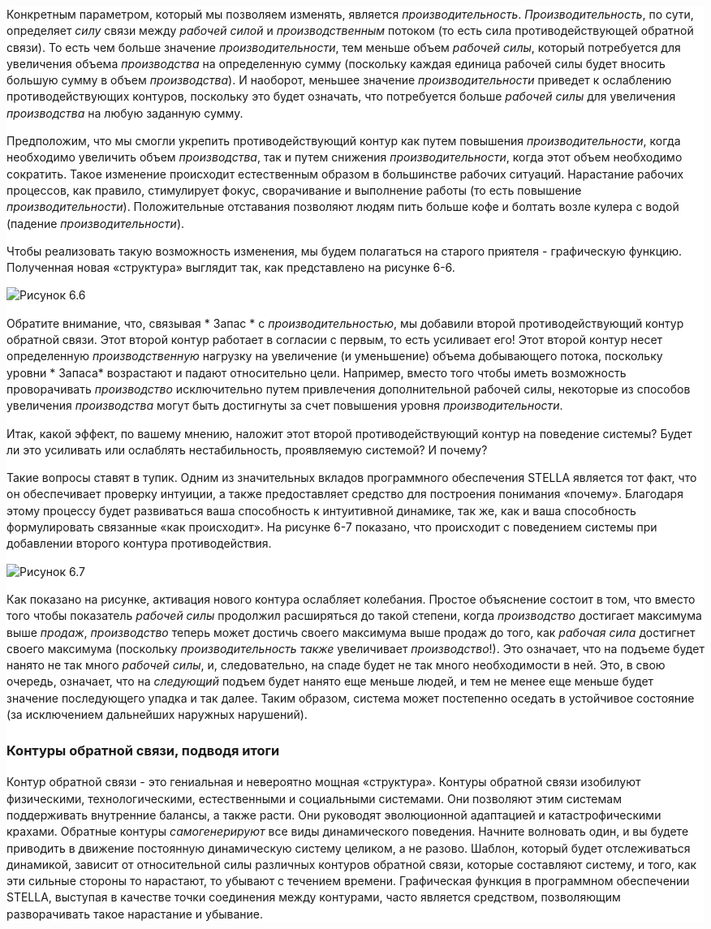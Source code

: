 Конкретным параметром, который мы позволяем изменять, является *производительность*. *Производительность*, по сути, определяет *силу* связи между *рабочей силой* и *производственным* потоком (то есть сила противодействующей обратной связи). То есть чем больше значение *производительности*, тем меньше объем *рабочей силы*, который потребуется для увеличения объема *производства* на определенную сумму (поскольку каждая единица рабочей силы будет вносить большую сумму в объем *производства*). И наоборот, меньшее значение *производительности* приведет к ослаблению противодействующих контуров, поскольку это будет означать, что потребуется больше *рабочей силы* для увеличения *производства* на любую заданную сумму. 

Предположим, что мы смогли укрепить противодействующий контур как путем повышения *производительности*, когда необходимо увеличить объем *производства*, так и путем снижения *производительности*, когда этот объем необходимо сократить. Такое изменение происходит естественным образом в большинстве рабочих ситуаций. Нарастание рабочих процессов, как правило, стимулирует фокус, сворачивание и выполнение работы (то есть повышение *производительности*). Положительные отставания позволяют людям пить больше кофе и болтать возле кулера с водой (падение *производительности*).

Чтобы реализовать такую возможность изменения, мы будем полагаться на старого приятеля - графическую функцию. Полученная новая «структура» выглядит так, как представлено на рисунке 6-6.

![Рисунок 6.6](figure06-06.png) 

Обратите внимание, что, связывая * Запас * с *производительностью*, мы добавили второй противодействующий контур обратной связи. Этот второй контур работает в согласии с первым, то есть усиливает его! Этот второй контур несет определенную *производственную* нагрузку на увеличение (и уменьшение) объема добывающего потока, поскольку уровни * Запаса* возрастают и падают относительно цели. Например, вместо того чтобы иметь возможность проворачивать *производство* исключительно путем привлечения дополнительной рабочей силы, некоторые из способов увеличения *производства* могут быть достигнуты за счет повышения уровня *производительности*.

Итак, какой эффект, по вашему мнению, наложит этот второй противодействующий контур на поведение системы? Будет ли это усиливать или ослаблять нестабильность, проявляемую системой? И почему? 

Такие вопросы ставят в тупик. Одним из значительных вкладов программного обеспечения STELLA является тот факт, что он обеспечивает проверку интуиции, а также предоставляет средство для построения понимания «почему». Благодаря этому процессу будет развиваться ваша способность к интуитивной динамике, так же, как и ваша способность формулировать связанные «как происходит». На рисунке 6-7 показано, что происходит с поведением системы при добавлении второго контура противодействия.

![Рисунок 6.7](figure06-07.png) 

Как показано на рисунке, активация нового контура ослабляет колебания. Простое объяснение состоит в том, что вместо того чтобы показатель *рабочей силы* продолжил расширяться до такой степени, когда *производство* достигает максимума выше *продаж*, *производство* теперь может достичь своего максимума выше продаж до того, как *рабочая сила* достигнет своего максимума (поскольку *производительность также* увеличивает *производство*!). Это означает, что на подъеме будет нанято не так много *рабочей силы*, и, следовательно, на спаде будет не так много необходимости в ней. Это, в свою очередь, означает, что на *следующий* подъем будет нанято еще меньше людей, и тем не менее еще меньше будет значение последующего упадка и так далее. Таким образом, система может постепенно оседать в устойчивое состояние (за исключением дальнейших наружных нарушений).

### Контуры обратной связи, подводя итоги

Контур обратной связи - это гениальная и невероятно мощная «структура». Контуры обратной связи изобилуют физическими, технологическими, естественными и социальными системами. Они позволяют этим системам поддерживать внутренние балансы, а также расти. Они руководят эволюционной адаптацией и катастрофическими крахами. Обратные контуры *самогенерируют* все виды динамического поведения. Начните волновать один, и вы будете приводить в движение постоянную динамическую систему целиком, а не разово. Шаблон, который будет отслеживаться динамикой, зависит от относительной силы различных контуров обратной связи, которые составляют систему, и того, как эти сильные стороны то нарастают, то убывают с течением времени. Графическая функция в программном обеспечении STELLA, выступая в качестве точки соединения между контурами, часто является средством, позволяющим разворачивать такое нарастание и убывание.
